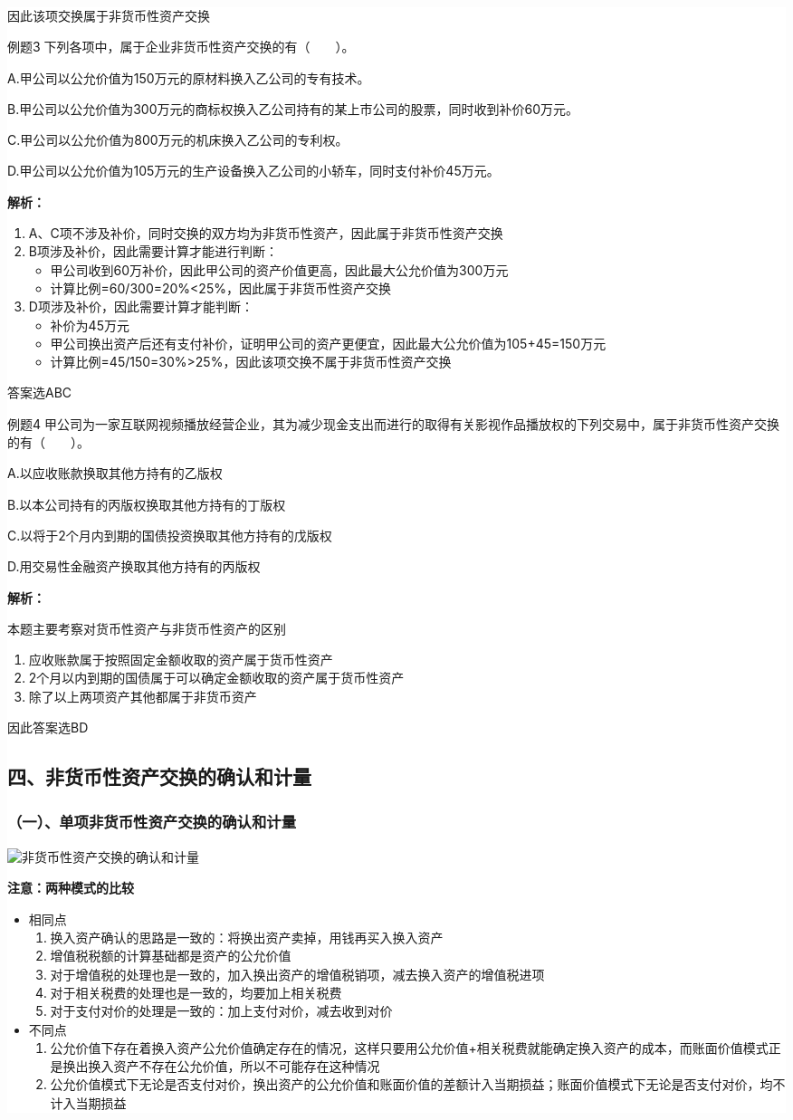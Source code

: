 因此该项交换属于非货币性资产交换

例题3  下列各项中，属于企业非货币性资产交换的有（　　）。

 A.甲公司以公允价值为150万元的原材料换入乙公司的专有技术。

 B.甲公司以公允价值为300万元的商标权换入乙公司持有的某上市公司的股票，同时收到补价60万元。

 C.甲公司以公允价值为800万元的机床换入乙公司的专利权。

 D.甲公司以公允价值为105万元的生产设备换入乙公司的小轿车，同时支付补价45万元。

**解析：**

1. A、C项不涉及补价，同时交换的双方均为非货币性资产，因此属于非货币性资产交换
2. B项涉及补价，因此需要计算才能进行判断：
   + 甲公司收到60万补价，因此甲公司的资产价值更高，因此最大公允价值为300万元
   + 计算比例=60/300=20%<25%，因此属于非货币性资产交换
3. D项涉及补价，因此需要计算才能判断：
   + 补价为45万元
   + 甲公司换出资产后还有支付补价，证明甲公司的资产更便宜，因此最大公允价值为105+45=150万元
   + 计算比例=45/150=30%>25%，因此该项交换不属于非货币性资产交换

答案选ABC

例题4  甲公司为一家互联网视频播放经营企业，其为减少现金支出而进行的取得有关影视作品播放权的下列交易中，属于非货币性资产交换的有（　　）。

 A.以应收账款换取其他方持有的乙版权

 B.以本公司持有的丙版权换取其他方持有的丁版权

 C.以将于2个月内到期的国债投资换取其他方持有的戊版权

 D.用交易性金融资产换取其他方持有的丙版权

**解析：**

本题主要考察对货币性资产与非货币性资产的区别

1. 应收账款属于按照固定金额收取的资产属于货币性资产
2. 2个月以内到期的国债属于可以确定金额收取的资产属于货币性资产
3. 除了以上两项资产其他都属于非货币资产

因此答案选BD

## 四、非货币性资产交换的确认和计量

### （一）、单项非货币性资产交换的确认和计量



![非货币性资产交换的确认和计量](https://github.com/newpig2222/photo/raw/master/fhbzcjhqrjl.png)

**注意：两种模式的比较**

+ 相同点
  1. 换入资产确认的思路是一致的：将换出资产卖掉，用钱再买入换入资产
  2. 增值税税额的计算基础都是资产的公允价值
  3. 对于增值税的处理也是一致的，加入换出资产的增值税销项，减去换入资产的增值税进项
  4. 对于相关税费的处理也是一致的，均要加上相关税费
  5. 对于支付对价的处理是一致的：加上支付对价，减去收到对价
+ 不同点
  1. 公允价值下存在着换入资产公允价值确定存在的情况，这样只要用公允价值+相关税费就能确定换入资产的成本，而账面价值模式正是换出换入资产不存在公允价值，所以不可能存在这种情况
  2. 公允价值模式下无论是否支付对价，换出资产的公允价值和账面价值的差额计入当期损益；账面价值模式下无论是否支付对价，均不计入当期损益
